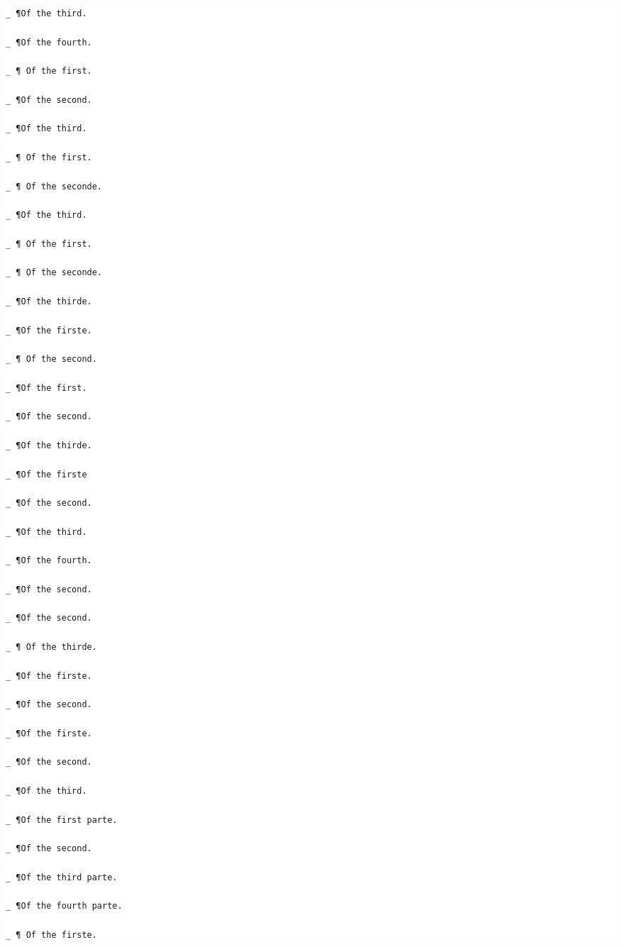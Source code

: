     _ ¶Of the third.

    _ ¶Of the fourth.

    _ ¶ Of the first.

    _ ¶Of the second.

    _ ¶Of the third.

    _ ¶ Of the first.

    _ ¶ Of the seconde.

    _ ¶Of the third.

    _ ¶ Of the first.

    _ ¶ Of the seconde.

    _ ¶Of the thirde.

    _ ¶Of the firste.

    _ ¶ Of the second.

    _ ¶Of the first.

    _ ¶Of the second.

    _ ¶Of the thirde.

    _ ¶Of the firste

    _ ¶Of the second.

    _ ¶Of the third.

    _ ¶Of the fourth.

    _ ¶Of the second.

    _ ¶Of the second.

    _ ¶ Of the thirde.

    _ ¶Of the firste.

    _ ¶Of the second.

    _ ¶Of the firste.

    _ ¶Of the second.

    _ ¶Of the third.

    _ ¶Of the first parte.

    _ ¶Of the second.

    _ ¶Of the third parte.

    _ ¶Of the fourth parte.

    _ ¶ Of the firste.
